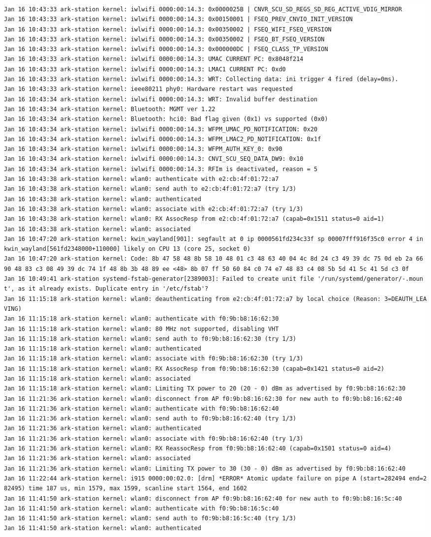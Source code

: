 ```log
Jan 16 10:43:33 ark-station kernel: iwlwifi 0000:00:14.3: 0x0000025B | CNVR_SCU_SD_REGS_SD_REG_ACTIVE_VDIG_MIRROR
Jan 16 10:43:33 ark-station kernel: iwlwifi 0000:00:14.3: 0x00150001 | FSEQ_PREV_CNVIO_INIT_VERSION
Jan 16 10:43:33 ark-station kernel: iwlwifi 0000:00:14.3: 0x00350002 | FSEQ_WIFI_FSEQ_VERSION
Jan 16 10:43:33 ark-station kernel: iwlwifi 0000:00:14.3: 0x00350002 | FSEQ_BT_FSEQ_VERSION
Jan 16 10:43:33 ark-station kernel: iwlwifi 0000:00:14.3: 0x000000DC | FSEQ_CLASS_TP_VERSION
Jan 16 10:43:33 ark-station kernel: iwlwifi 0000:00:14.3: UMAC CURRENT PC: 0x8048f214
Jan 16 10:43:33 ark-station kernel: iwlwifi 0000:00:14.3: LMAC1 CURRENT PC: 0xd0
Jan 16 10:43:33 ark-station kernel: iwlwifi 0000:00:14.3: WRT: Collecting data: ini trigger 4 fired (delay=0ms).
Jan 16 10:43:33 ark-station kernel: ieee80211 phy0: Hardware restart was requested
Jan 16 10:43:34 ark-station kernel: iwlwifi 0000:00:14.3: WRT: Invalid buffer destination
Jan 16 10:43:34 ark-station kernel: Bluetooth: MGMT ver 1.22
Jan 16 10:43:34 ark-station kernel: Bluetooth: hci0: Bad flag given (0x1) vs supported (0x0)
Jan 16 10:43:34 ark-station kernel: iwlwifi 0000:00:14.3: WFPM_UMAC_PD_NOTIFICATION: 0x20
Jan 16 10:43:34 ark-station kernel: iwlwifi 0000:00:14.3: WFPM_LMAC2_PD_NOTIFICATION: 0x1f
Jan 16 10:43:34 ark-station kernel: iwlwifi 0000:00:14.3: WFPM_AUTH_KEY_0: 0x90
Jan 16 10:43:34 ark-station kernel: iwlwifi 0000:00:14.3: CNVI_SCU_SEQ_DATA_DW9: 0x10
Jan 16 10:43:34 ark-station kernel: iwlwifi 0000:00:14.3: RFIm is deactivated, reason = 5
Jan 16 10:43:38 ark-station kernel: wlan0: authenticate with e2:cb:4f:01:72:a7
Jan 16 10:43:38 ark-station kernel: wlan0: send auth to e2:cb:4f:01:72:a7 (try 1/3)
Jan 16 10:43:38 ark-station kernel: wlan0: authenticated
Jan 16 10:43:38 ark-station kernel: wlan0: associate with e2:cb:4f:01:72:a7 (try 1/3)
Jan 16 10:43:38 ark-station kernel: wlan0: RX AssocResp from e2:cb:4f:01:72:a7 (capab=0x1511 status=0 aid=1)
Jan 16 10:43:38 ark-station kernel: wlan0: associated
Jan 16 10:47:20 ark-station kernel: kwin_wayland[901]: segfault at 0 ip 0000561fd234c33f sp 00007fff916f35c0 error 4 in kwin_wayland[561fd2348000+110000] likely on CPU 13 (core 25, socket 0)
Jan 16 10:47:20 ark-station kernel: Code: 8b 47 58 48 8b 58 10 48 01 c3 48 63 40 04 4c 8d 24 c3 49 39 dc 75 0d eb 2a 66 90 48 83 c3 08 49 39 dc 74 1f 48 8b 3b 48 89 ee <48> 8b 07 ff 50 60 84 c0 74 e7 48 83 c4 08 5b 5d 41 5c 41 5d c3 0f
Jan 16 10:49:41 ark-station systemd-fstab-generator[2389003]: Failed to create unit file '/run/systemd/generator/-.mount', as it already exists. Duplicate entry in '/etc/fstab'?
Jan 16 11:15:18 ark-station kernel: wlan0: deauthenticating from e2:cb:4f:01:72:a7 by local choice (Reason: 3=DEAUTH_LEAVING)
Jan 16 11:15:18 ark-station kernel: wlan0: authenticate with f0:9b:b8:16:62:30
Jan 16 11:15:18 ark-station kernel: wlan0: 80 MHz not supported, disabling VHT
Jan 16 11:15:18 ark-station kernel: wlan0: send auth to f0:9b:b8:16:62:30 (try 1/3)
Jan 16 11:15:18 ark-station kernel: wlan0: authenticated
Jan 16 11:15:18 ark-station kernel: wlan0: associate with f0:9b:b8:16:62:30 (try 1/3)
Jan 16 11:15:18 ark-station kernel: wlan0: RX AssocResp from f0:9b:b8:16:62:30 (capab=0x1421 status=0 aid=2)
Jan 16 11:15:18 ark-station kernel: wlan0: associated
Jan 16 11:15:18 ark-station kernel: wlan0: Limiting TX power to 20 (20 - 0) dBm as advertised by f0:9b:b8:16:62:30
Jan 16 11:21:36 ark-station kernel: wlan0: disconnect from AP f0:9b:b8:16:62:30 for new auth to f0:9b:b8:16:62:40
Jan 16 11:21:36 ark-station kernel: wlan0: authenticate with f0:9b:b8:16:62:40
Jan 16 11:21:36 ark-station kernel: wlan0: send auth to f0:9b:b8:16:62:40 (try 1/3)
Jan 16 11:21:36 ark-station kernel: wlan0: authenticated
Jan 16 11:21:36 ark-station kernel: wlan0: associate with f0:9b:b8:16:62:40 (try 1/3)
Jan 16 11:21:36 ark-station kernel: wlan0: RX ReassocResp from f0:9b:b8:16:62:40 (capab=0x1501 status=0 aid=4)
Jan 16 11:21:36 ark-station kernel: wlan0: associated
Jan 16 11:21:36 ark-station kernel: wlan0: Limiting TX power to 30 (30 - 0) dBm as advertised by f0:9b:b8:16:62:40
Jan 16 11:22:44 ark-station kernel: i915 0000:00:02.0: [drm] *ERROR* Atomic update failure on pipe A (start=282494 end=282495) time 187 us, min 1579, max 1599, scanline start 1564, end 1602
Jan 16 11:41:50 ark-station kernel: wlan0: disconnect from AP f0:9b:b8:16:62:40 for new auth to f0:9b:b8:16:5c:40
Jan 16 11:41:50 ark-station kernel: wlan0: authenticate with f0:9b:b8:16:5c:40
Jan 16 11:41:50 ark-station kernel: wlan0: send auth to f0:9b:b8:16:5c:40 (try 1/3)
Jan 16 11:41:50 ark-station kernel: wlan0: authenticated
```